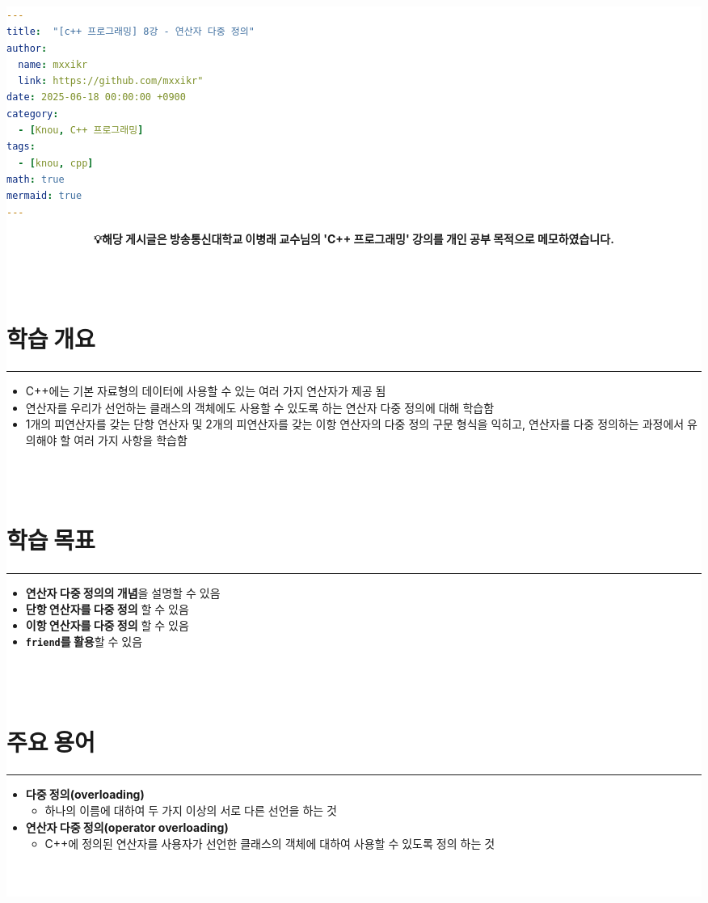 ```yaml
---
title:  "[c++ 프로그래밍] 8강 - 연산자 다중 정의"
author:
  name: mxxikr
  link: https://github.com/mxxikr"
date: 2025-06-18 00:00:00 +0900
category:
  - [Knou, C++ 프로그래밍]
tags:
  - [knou, cpp]
math: true
mermaid: true
---
```


**<center>💡해당 게시글은 방송통신대학교 이병래 교수님의 'C++ 프로그래밍' 강의를 개인 공부 목적으로 메모하였습니다. </center>**

<br/><br/>

# 학습 개요

---

- C++에는 기본 자료형의 데이터에 사용할 수 있는 여러 가지 연산자가 제공 됨
- 연산자를 우리가 선언하는 클래스의 객체에도 사용할 수 있도록 하는 연산자 다중 정의에 대해 학습함
- 1개의 피연산자를 갖는 단항 연산자 및 2개의 피연산자를 갖는 이항 연산자의 다중 정의 구문 형식을 익히고, 연산자를 다중 정의하는 과정에서 유의해야 할 여러 가지 사항을 학습함

<br/><br/>

# 학습 목표

---

- **연산자 다중 정의의 개념**을 설명할 수 있음
- **단항 연산자를 다중 정의** 할 수 있음
- **이항 연산자를 다중 정의** 할 수 있음
- **`friend`를 활용**할 수 있음

<br/><br/>

# 주요 용어

---

- **다중 정의(overloading)**
    - 하나의 이름에 대하여 두 가지 이상의 서로 다른 선언을 하는 것
- **연산자 다중 정의(operator overloading)**
    - C++에 정의된 연산자를 사용자가 선언한 클래스의 객체에 대하여 사용할 수 있도록 정의 하는 것

<br/><br/>
